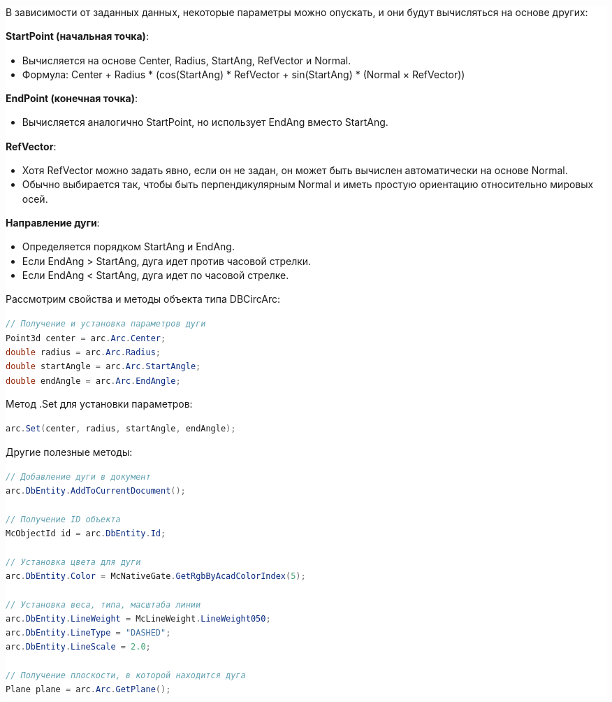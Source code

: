 В зависимости от заданных данных, некоторые параметры можно опускать, и они будут вычисляться на основе других:

**StartPoint (начальная точка)**:
- Вычисляется на основе Center, Radius, StartAng, RefVector и Normal.
- Формула: Center + Radius * (cos(StartAng) * RefVector + sin(StartAng) * (Normal × RefVector))

**EndPoint (конечная точка)**:
- Вычисляется аналогично StartPoint, но использует EndAng вместо StartAng.

**RefVector**:
- Хотя RefVector можно задать явно, если он не задан, он может быть вычислен автоматически на основе Normal.
- Обычно выбирается так, чтобы быть перпендикулярным Normal и иметь простую ориентацию относительно мировых осей.

**Направление дуги**:
- Определяется порядком StartAng и EndAng.
- Если EndAng > StartAng, дуга идет против часовой стрелки.
- Если EndAng < StartAng, дуга идет по часовой стрелке.

Рассмотрим свойства и методы объекта типа DBCircArc:

```csharp
// Получение и установка параметров дуги
Point3d center = arc.Arc.Center;
double radius = arc.Arc.Radius;
double startAngle = arc.Arc.StartAngle;
double endAngle = arc.Arc.EndAngle;
```

Метод .Set для установки параметров:
```csharp
arc.Set(center, radius, startAngle, endAngle);
```

Другие полезные методы:
```csharp
// Добавление дуги в документ
arc.DbEntity.AddToCurrentDocument();

// Получение ID объекта
McObjectId id = arc.DbEntity.Id;

// Установка цвета для дуги
arc.DbEntity.Color = McNativeGate.GetRgbByAcadColorIndex(5);

// Установка веса, типа, масштаба линии
arc.DbEntity.LineWeight = McLineWeight.LineWeight050;
arc.DbEntity.LineType = "DASHED";
arc.DbEntity.LineScale = 2.0;

// Получение плоскости, в которой находится дуга
Plane plane = arc.Arc.GetPlane();
```
